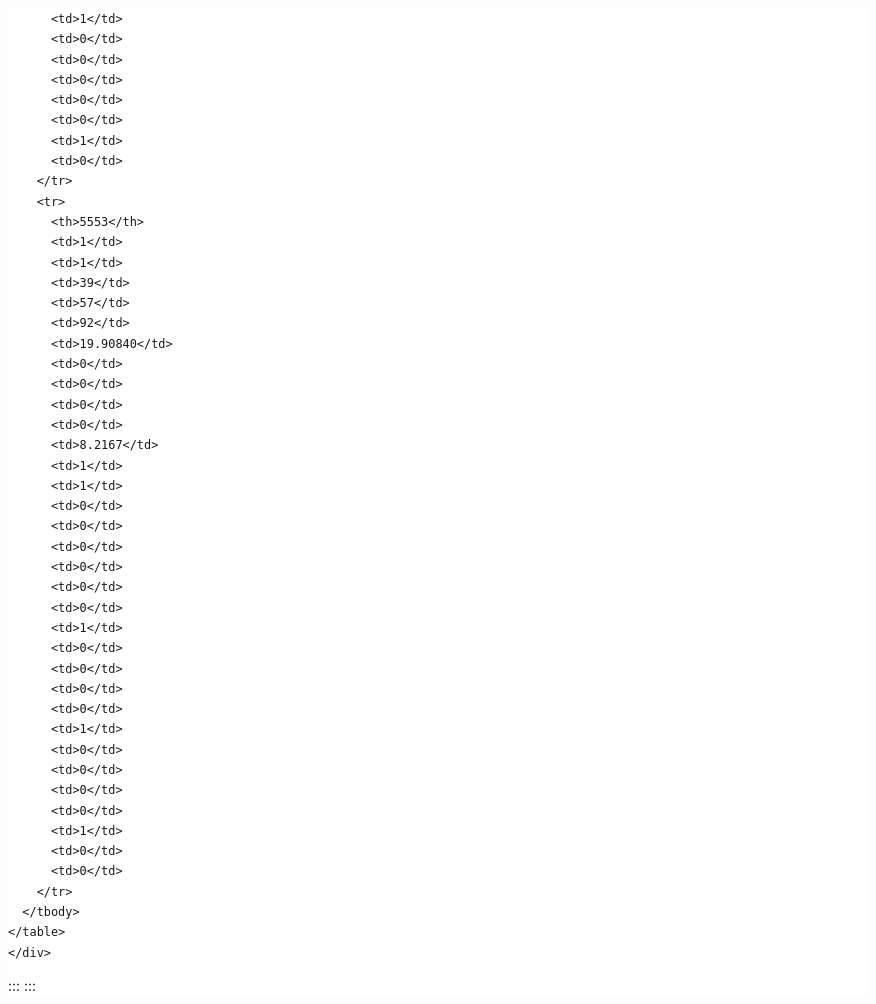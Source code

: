 ```{=html}
      <td>1</td>
      <td>0</td>
      <td>0</td>
      <td>0</td>
      <td>0</td>
      <td>0</td>
      <td>1</td>
      <td>0</td>
    </tr>
    <tr>
      <th>5553</th>
      <td>1</td>
      <td>1</td>
      <td>39</td>
      <td>57</td>
      <td>92</td>
      <td>19.90840</td>
      <td>0</td>
      <td>0</td>
      <td>0</td>
      <td>0</td>
      <td>8.2167</td>
      <td>1</td>
      <td>1</td>
      <td>0</td>
      <td>0</td>
      <td>0</td>
      <td>0</td>
      <td>0</td>
      <td>0</td>
      <td>1</td>
      <td>0</td>
      <td>0</td>
      <td>0</td>
      <td>0</td>
      <td>1</td>
      <td>0</td>
      <td>0</td>
      <td>0</td>
      <td>0</td>
      <td>1</td>
      <td>0</td>
      <td>0</td>
    </tr>
  </tbody>
</table>
</div>
```
:::
:::
